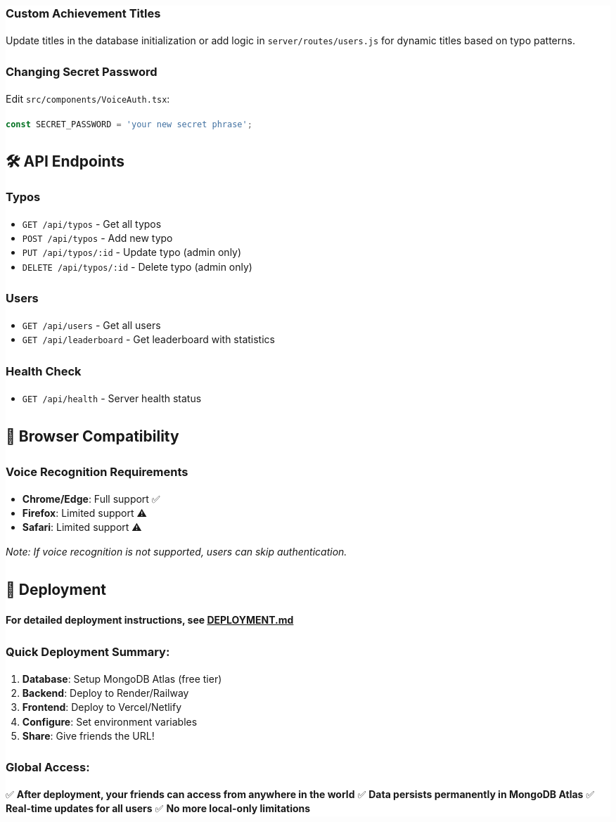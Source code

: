 ### Custom Achievement Titles
Update titles in the database initialization or add logic in `server/routes/users.js` for dynamic titles based on typo patterns.

### Changing Secret Password
Edit `src/components/VoiceAuth.tsx`:
```typescript
const SECRET_PASSWORD = 'your new secret phrase';
```

## 🛠️ API Endpoints

### Typos
- `GET /api/typos` - Get all typos
- `POST /api/typos` - Add new typo
- `PUT /api/typos/:id` - Update typo (admin only)
- `DELETE /api/typos/:id` - Delete typo (admin only)

### Users
- `GET /api/users` - Get all users
- `GET /api/leaderboard` - Get leaderboard with statistics

### Health Check
- `GET /api/health` - Server health status

## 🎯 Browser Compatibility

### Voice Recognition Requirements
- **Chrome/Edge**: Full support ✅
- **Firefox**: Limited support ⚠️
- **Safari**: Limited support ⚠️

*Note: If voice recognition is not supported, users can skip authentication.*

## 🚀 Deployment

**For detailed deployment instructions, see [DEPLOYMENT.md](DEPLOYMENT.md)**

### Quick Deployment Summary:

1. **Database**: Setup MongoDB Atlas (free tier)
2. **Backend**: Deploy to Render/Railway
3. **Frontend**: Deploy to Vercel/Netlify
4. **Configure**: Set environment variables
5. **Share**: Give friends the URL!

### Global Access:
✅ **After deployment, your friends can access from anywhere in the world**
✅ **Data persists permanently in MongoDB Atlas**
✅ **Real-time updates for all users**
✅ **No more local-only limitations**
